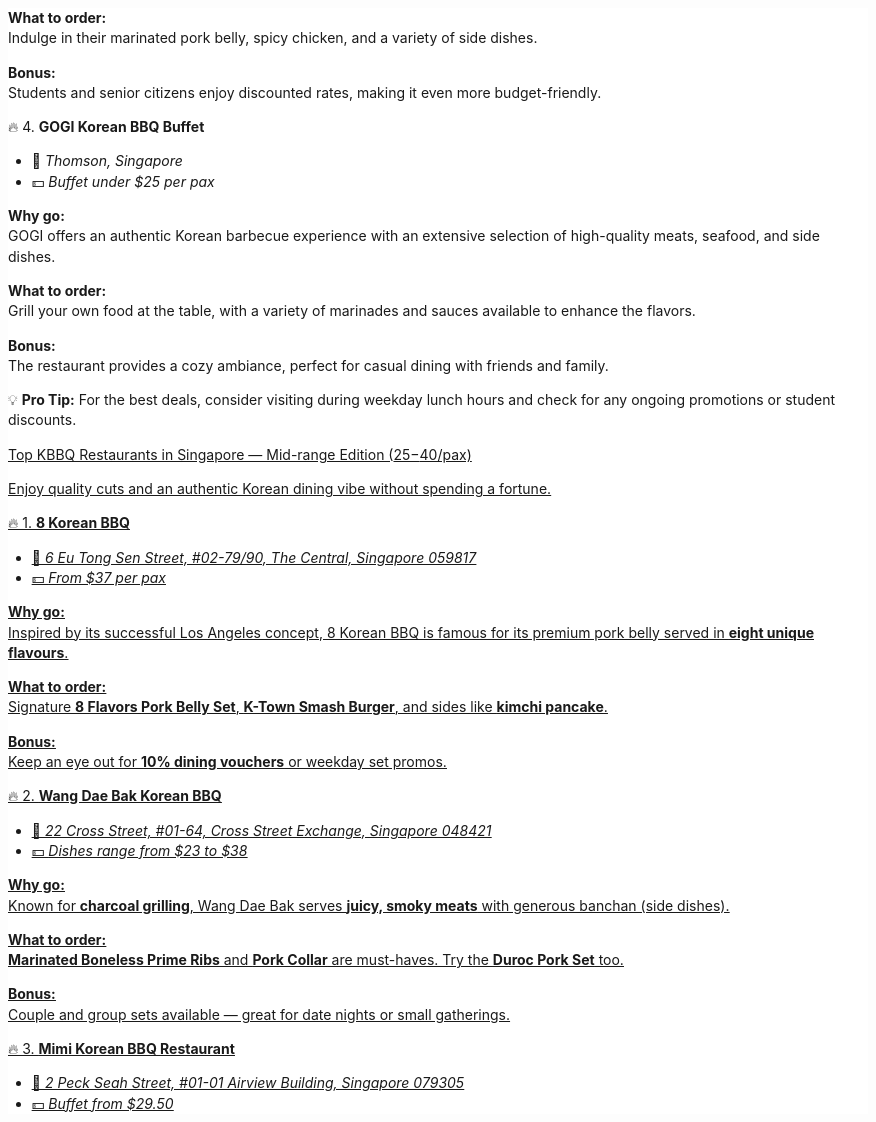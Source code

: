 **What to order:**  
Indulge in their marinated pork belly, spicy chicken, and a variety of side dishes.

**Bonus:**  
Students and senior citizens enjoy discounted rates, making it even more budget-friendly.

🔥 4. **GOGI Korean BBQ Buffet**
- 📍 *Thomson, Singapore*
- 💵 *Buffet under $25 per pax*

**Why go:**  
GOGI offers an authentic Korean barbecue experience with an extensive selection of high-quality meats, seafood, and side dishes.

**What to order:**  
Grill your own food at the table, with a variety of marinades and sauces available to enhance the flavors.

**Bonus:**  
The restaurant provides a cozy ambiance, perfect for casual dining with friends and family.

💡 **Pro Tip:** For the best deals, consider visiting during weekday lunch hours and check for any ongoing promotions or student discounts.

<u>Top KBBQ Restaurants in Singapore — Mid-range Edition ($25-$40/pax)<u>

Enjoy quality cuts and an authentic Korean dining vibe without spending a fortune.

🔥 1. **8 Korean BBQ**
- 📍 *6 Eu Tong Sen Street, #02-79/90, The Central, Singapore 059817*
- 💵 *From $37 per pax*

**Why go:**  
Inspired by its successful Los Angeles concept, 8 Korean BBQ is famous for its premium pork belly served in **eight unique flavours**.

**What to order:**  
Signature **8 Flavors Pork Belly Set**, **K-Town Smash Burger**, and sides like **kimchi pancake**.

**Bonus:**  
Keep an eye out for **10% dining vouchers** or weekday set promos.

🔥 2. **Wang Dae Bak Korean BBQ**
- 📍 *22 Cross Street, #01-64, Cross Street Exchange, Singapore 048421*
- 💵 *Dishes range from $23 to $38*

**Why go:**  
Known for **charcoal grilling**, Wang Dae Bak serves **juicy, smoky meats** with generous banchan (side dishes).

**What to order:**  
**Marinated Boneless Prime Ribs** and **Pork Collar** are must-haves. Try the **Duroc Pork Set** too.

**Bonus:**  
Couple and group sets available — great for date nights or small gatherings.

🔥 3. **Mimi Korean BBQ Restaurant**
- 📍 *2 Peck Seah Street, #01-01 Airview Building, Singapore 079305*
- 💵 *Buffet from $29.50*
